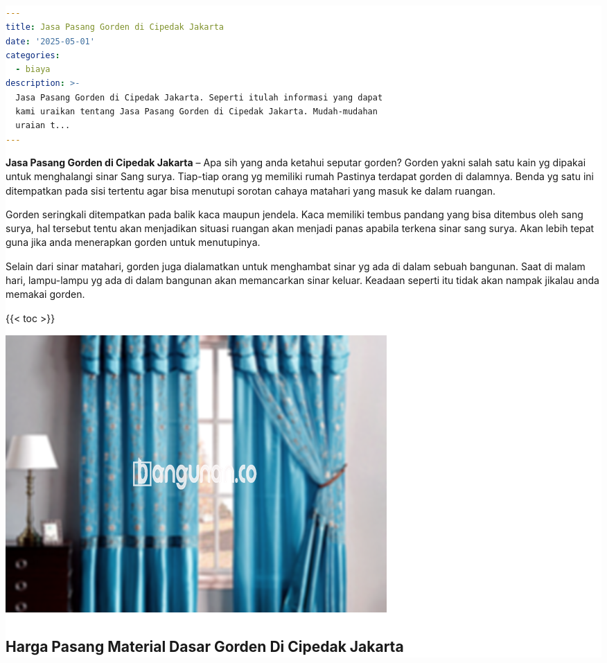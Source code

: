 ```yaml
---
title: Jasa Pasang Gorden di Cipedak Jakarta
date: '2025-05-01'
categories:
  - biaya
description: >-
  Jasa Pasang Gorden di Cipedak Jakarta. Seperti itulah informasi yang dapat
  kami uraikan tentang Jasa Pasang Gorden di Cipedak Jakarta. Mudah-mudahan
  uraian t...
---
```


**Jasa Pasang Gorden di Cipedak Jakarta** – Apa sih yang anda ketahui seputar gorden? Gorden yakni salah satu kain yg dipakai untuk menghalangi sinar Sang surya. Tiap-tiap orang yg memiliki rumah Pastinya terdapat gorden di dalamnya. Benda yg satu ini ditempatkan pada sisi tertentu agar bisa menutupi sorotan cahaya matahari yang masuk ke dalam ruangan.

Gorden seringkali ditempatkan pada balik kaca maupun jendela. Kaca memiliki tembus pandang yang bisa ditembus oleh sang surya, hal tersebut tentu akan menjadikan situasi ruangan akan menjadi panas apabila terkena sinar sang surya. Akan lebih tepat guna jika anda menerapkan gorden untuk menutupinya.

Selain dari sinar matahari, gorden juga dialamatkan untuk menghambat sinar yg ada di dalam sebuah bangunan. Saat di malam hari, lampu-lampu yg ada di dalam bangunan akan memancarkan sinar keluar. Keadaan seperti itu tidak akan nampak jikalau anda memakai gorden.

{{< toc >}}

![Jasa Pasang Gorden di Cipedak Jakarta](/images/pasang-gorden-murah28.png)

## Harga Pasang Material Dasar Gorden Di Cipedak Jakarta
